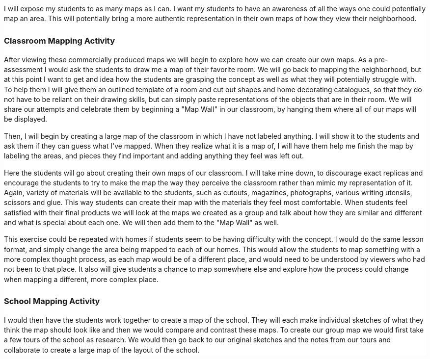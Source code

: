  </p>
<p>
  I will expose my students to as many maps as I can. I want my students to have an awareness of all the ways one could potentially map an area. This will potentially bring a more authentic representation in their own maps of how they view their neighborhood.
 </p>
 <p>
  <b>
  </b>
 </p>
<h3>
  Classroom Mapping Activity
 </h3>
 <p>
  After viewing these commercially produced maps we will begin to explore how we can create our own maps. As a pre-assessment I would ask the students to draw me a map of their favorite room. We will go back to mapping the neighborhood, but at this point I want to get and idea how the students are grasping the concept as well as what they will potentially struggle with. To help them I will give them an outlined template of a room and cut out shapes and home decorating catalogues, so that they do not have to be reliant on their drawing skills, but can simply paste representations of the objects that are in their room. We will share our attempts and celebrate them by beginning a "Map Wall" in our classroom, by hanging them where all of our maps will be displayed.
 </p>
 <p>
  Then, I will begin by creating a large map of the classroom in which I have not labeled anything. I will show it to the students and ask them if they can guess what I've mapped. When they realize what it is a map of, I will have them help me finish the map by labeling the areas, and pieces they find important and adding anything they feel was left out.
 </p>
 <p>
  Here the students will go about creating their own maps of our classroom. I will take mine down, to discourage exact replicas and encourage the students to try to make the map the way they perceive the classroom rather than mimic my representation of it. Again, variety of materials will be available to the students, such as cutouts, magazines, photographs, various writing utensils, scissors and glue. This way students can create their map with the materials they feel most comfortable. When students feel satisfied with their final products we will look at the maps we created as a group and talk about how they are similar and different and what is special about each one. We will then add them to the "Map Wall" as well.
 </p>
<p>
  This exercise could be repeated with homes if students seem to be having difficulty with the concept. I would do the same lesson format, and simply change the area being mapped to each of our homes. This would allow the students to map something with a more complex thought process, as each map would be of a different place, and would need to be understood by viewers who had not been to that place. It also will give students a chance to map somewhere else and explore how the process could change when mapping a different, more complex place.
 </p>

<h3>
  School Mapping Activity
 </h3>
 <p>
  I would then have the students work together to create a map of the school. They will each make individual sketches of what they think the map should look like and then we would compare and contrast these maps. To create our group map we would first take a few tours of the school as research. We would then go back to our original sketches and the notes from our tours and collaborate to create a large map of the layout of the school.
 </p>
<p>